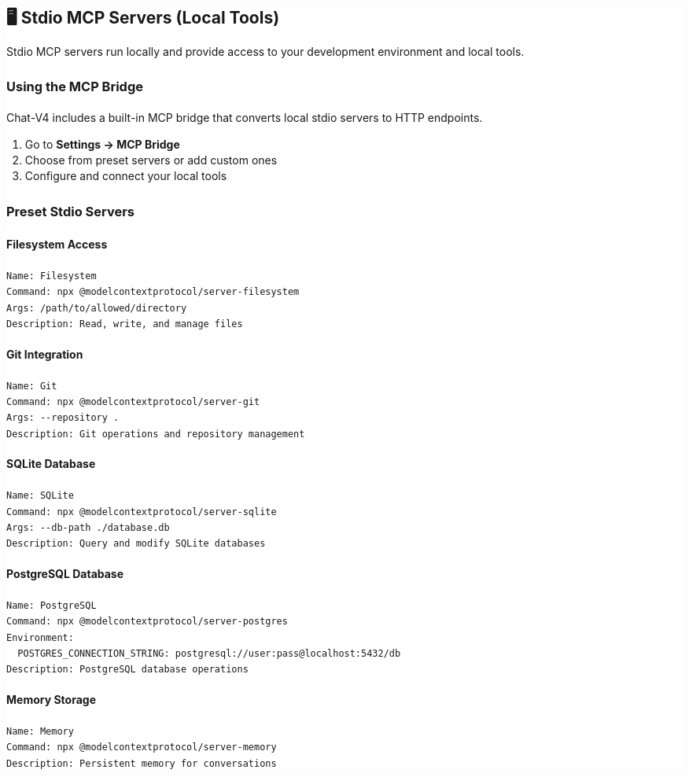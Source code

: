 ## 🖥️ Stdio MCP Servers (Local Tools)

Stdio MCP servers run locally and provide access to your development environment and local tools.

### Using the MCP Bridge

Chat-V4 includes a built-in MCP bridge that converts local stdio servers to HTTP endpoints.

1. Go to **Settings → MCP Bridge**
2. Choose from preset servers or add custom ones
3. Configure and connect your local tools

### Preset Stdio Servers

#### Filesystem Access
```
Name: Filesystem
Command: npx @modelcontextprotocol/server-filesystem
Args: /path/to/allowed/directory
Description: Read, write, and manage files
```

#### Git Integration
```
Name: Git
Command: npx @modelcontextprotocol/server-git
Args: --repository .
Description: Git operations and repository management
```

#### SQLite Database
```
Name: SQLite
Command: npx @modelcontextprotocol/server-sqlite
Args: --db-path ./database.db
Description: Query and modify SQLite databases
```

#### PostgreSQL Database
```
Name: PostgreSQL
Command: npx @modelcontextprotocol/server-postgres
Environment:
  POSTGRES_CONNECTION_STRING: postgresql://user:pass@localhost:5432/db
Description: PostgreSQL database operations
```

#### Memory Storage
```
Name: Memory
Command: npx @modelcontextprotocol/server-memory
Description: Persistent memory for conversations
```

